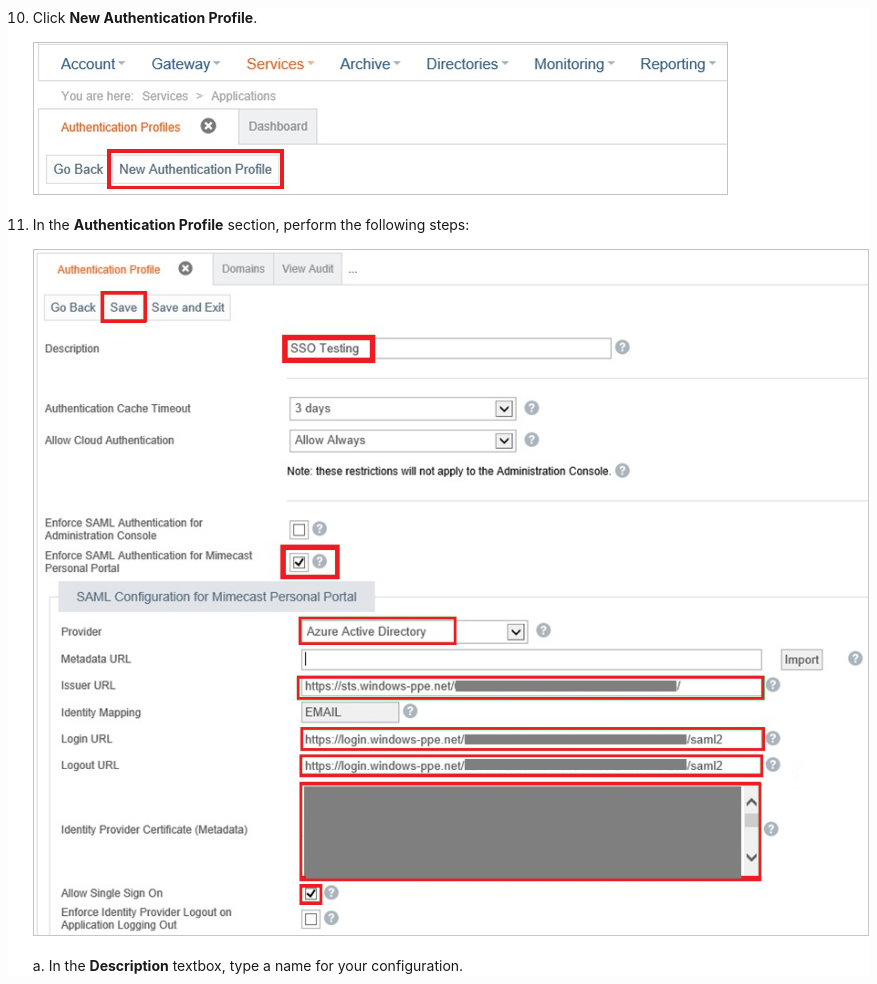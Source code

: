 10. Click **New Authentication Profile**.
   
    ![New Authentication Profile](./media/active-directory-saas-mimecast-personal-portal-tutorial/ic795000.png "New Authentication Profile")

11. In the **Authentication Profile** section, perform the following steps:
   
    ![Authentication Profile](./media/active-directory-saas-mimecast-personal-portal-tutorial/ic795001.png "Authentication Profile")
   
    a. In the **Description** textbox, type a name for your configuration.
   